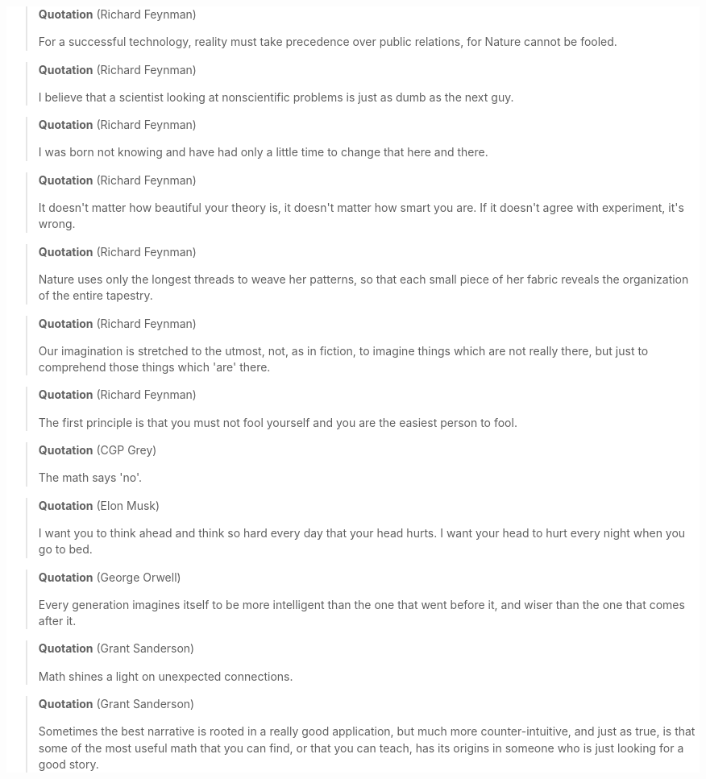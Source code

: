 > **Quotation** (Richard Feynman)
>
> For a successful technology, reality must take precedence over public relations, for Nature cannot be fooled.

> **Quotation** (Richard Feynman)
>
> I believe that a scientist looking at nonscientific problems is just as dumb as the next guy.

> **Quotation** (Richard Feynman)
>
> I was born not knowing and have had only a little time to change that here and there.

> **Quotation** (Richard Feynman)
>
> It doesn't matter how beautiful your theory is, it doesn't matter how smart you are. If it doesn't agree with experiment, it's wrong.

> **Quotation** (Richard Feynman)
>
> Nature uses only the longest threads to weave her patterns, so that each small piece of her fabric reveals the organization of the entire tapestry.

> **Quotation** (Richard Feynman)
>
> Our imagination is stretched to the utmost, not, as in fiction, to imagine things which are not really there, but just to comprehend those things which 'are' there.

> **Quotation** (Richard Feynman)
>
> The first principle is that you must not fool yourself and you are the easiest person to fool.

> **Quotation** (CGP Grey)
>
> The math says 'no'.

> **Quotation** (Elon Musk)
>
>I want you to think ahead and think so hard every day that your head hurts. I want your head to hurt every night when you go to bed.

> **Quotation** (George Orwell)
>
> Every generation imagines itself to be more intelligent than the one that went before it, and wiser than the one that comes after it.

> **Quotation** (Grant Sanderson)
>
> Math shines a light on unexpected connections.

> **Quotation** (Grant Sanderson)
>
> Sometimes the best narrative is rooted in a really good application, but much more counter-intuitive, and just as true, is that some of the most useful math that you can find, or that you can teach, has its origins in someone who is just looking for a good story.
